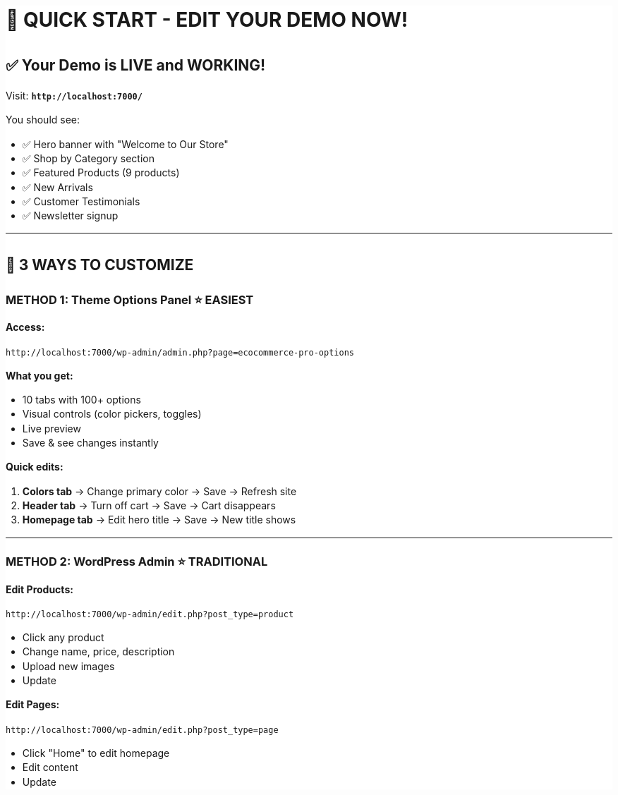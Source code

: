 # 🚀 **QUICK START - EDIT YOUR DEMO NOW!**

## ✅ **Your Demo is LIVE and WORKING!**

Visit: **`http://localhost:7000/`**

You should see:
- ✅ Hero banner with "Welcome to Our Store"
- ✅ Shop by Category section
- ✅ Featured Products (9 products)
- ✅ New Arrivals
- ✅ Customer Testimonials
- ✅ Newsletter signup

---

## 🎯 **3 WAYS TO CUSTOMIZE**

### **METHOD 1: Theme Options Panel** ⭐ EASIEST

**Access:**
```
http://localhost:7000/wp-admin/admin.php?page=ecocommerce-pro-options
```

**What you get:**
- 10 tabs with 100+ options
- Visual controls (color pickers, toggles)
- Live preview
- Save & see changes instantly

**Quick edits:**
1. **Colors tab** → Change primary color → Save → Refresh site
2. **Header tab** → Turn off cart → Save → Cart disappears
3. **Homepage tab** → Edit hero title → Save → New title shows

---

### **METHOD 2: WordPress Admin** ⭐ TRADITIONAL

**Edit Products:**
```
http://localhost:7000/wp-admin/edit.php?post_type=product
```
- Click any product
- Change name, price, description
- Upload new images
- Update

**Edit Pages:**
```
http://localhost:7000/wp-admin/edit.php?post_type=page
```
- Click "Home" to edit homepage
- Edit content
- Update

